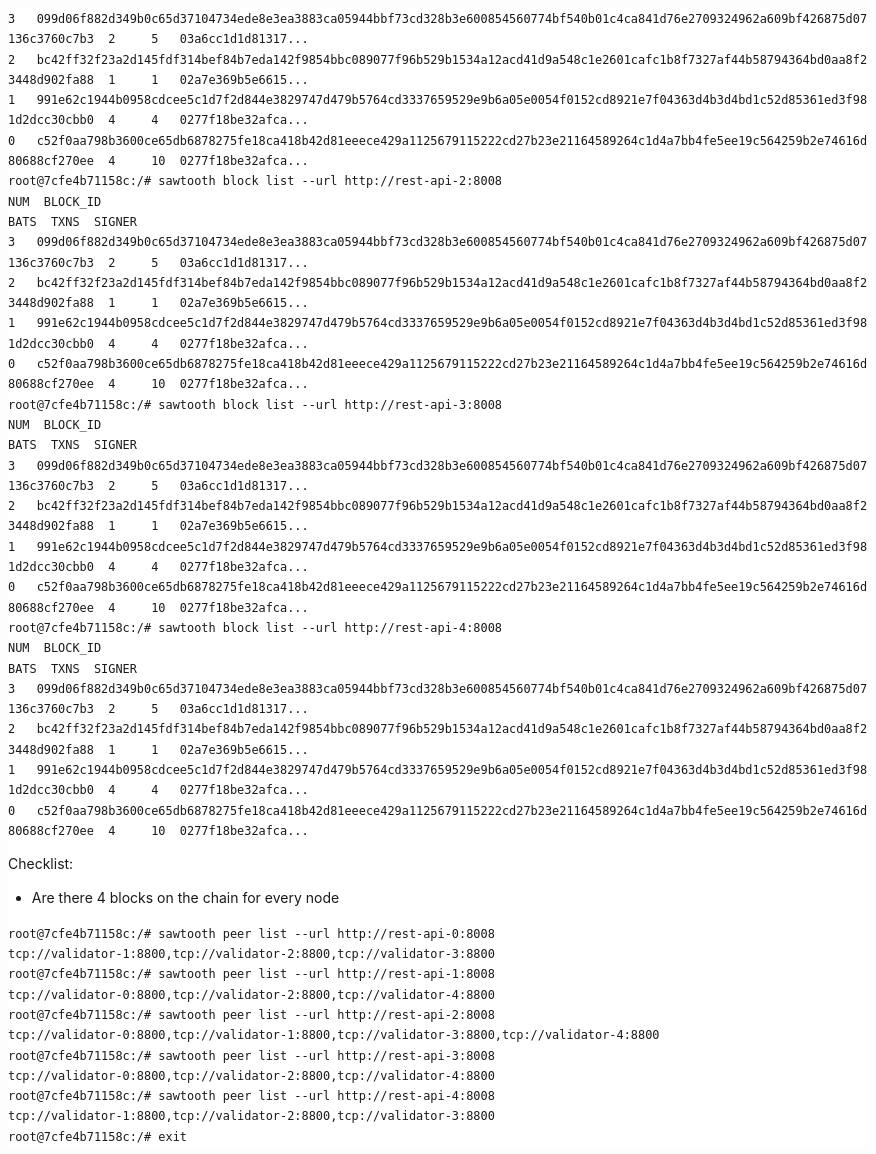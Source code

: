```
3	099d06f882d349b0c65d37104734ede8e3ea3883ca05944bbf73cd328b3e600854560774bf540b01c4ca841d76e2709324962a609bf426875d07136c3760c7b3  2 	5 	03a6cc1d1d81317...
2	bc42ff32f23a2d145fdf314bef84b7eda142f9854bbc089077f96b529b1534a12acd41d9a548c1e2601cafc1b8f7327af44b58794364bd0aa8f23448d902fa88  1 	1 	02a7e369b5e6615...
1	991e62c1944b0958cdcee5c1d7f2d844e3829747d479b5764cd3337659529e9b6a05e0054f0152cd8921e7f04363d4b3d4bd1c52d85361ed3f981d2dcc30cbb0  4 	4 	0277f18be32afca...
0	c52f0aa798b3600ce65db6878275fe18ca418b42d81eeece429a1125679115222cd27b23e21164589264c1d4a7bb4fe5ee19c564259b2e74616d80688cf270ee  4 	10	0277f18be32afca...
root@7cfe4b71158c:/# sawtooth block list --url http://rest-api-2:8008
NUM  BLOCK_ID                                                                                                                      	BATS  TXNS  SIGNER    	 
3	099d06f882d349b0c65d37104734ede8e3ea3883ca05944bbf73cd328b3e600854560774bf540b01c4ca841d76e2709324962a609bf426875d07136c3760c7b3  2 	5 	03a6cc1d1d81317...
2	bc42ff32f23a2d145fdf314bef84b7eda142f9854bbc089077f96b529b1534a12acd41d9a548c1e2601cafc1b8f7327af44b58794364bd0aa8f23448d902fa88  1 	1 	02a7e369b5e6615...
1	991e62c1944b0958cdcee5c1d7f2d844e3829747d479b5764cd3337659529e9b6a05e0054f0152cd8921e7f04363d4b3d4bd1c52d85361ed3f981d2dcc30cbb0  4 	4 	0277f18be32afca...
0	c52f0aa798b3600ce65db6878275fe18ca418b42d81eeece429a1125679115222cd27b23e21164589264c1d4a7bb4fe5ee19c564259b2e74616d80688cf270ee  4 	10	0277f18be32afca...
root@7cfe4b71158c:/# sawtooth block list --url http://rest-api-3:8008
NUM  BLOCK_ID                                                                                                                      	BATS  TXNS  SIGNER    	 
3	099d06f882d349b0c65d37104734ede8e3ea3883ca05944bbf73cd328b3e600854560774bf540b01c4ca841d76e2709324962a609bf426875d07136c3760c7b3  2 	5 	03a6cc1d1d81317...
2	bc42ff32f23a2d145fdf314bef84b7eda142f9854bbc089077f96b529b1534a12acd41d9a548c1e2601cafc1b8f7327af44b58794364bd0aa8f23448d902fa88  1 	1 	02a7e369b5e6615...
1	991e62c1944b0958cdcee5c1d7f2d844e3829747d479b5764cd3337659529e9b6a05e0054f0152cd8921e7f04363d4b3d4bd1c52d85361ed3f981d2dcc30cbb0  4 	4 	0277f18be32afca...
0	c52f0aa798b3600ce65db6878275fe18ca418b42d81eeece429a1125679115222cd27b23e21164589264c1d4a7bb4fe5ee19c564259b2e74616d80688cf270ee  4 	10	0277f18be32afca...
root@7cfe4b71158c:/# sawtooth block list --url http://rest-api-4:8008
NUM  BLOCK_ID                                                                                                                      	BATS  TXNS  SIGNER    	 
3	099d06f882d349b0c65d37104734ede8e3ea3883ca05944bbf73cd328b3e600854560774bf540b01c4ca841d76e2709324962a609bf426875d07136c3760c7b3  2 	5 	03a6cc1d1d81317...
2	bc42ff32f23a2d145fdf314bef84b7eda142f9854bbc089077f96b529b1534a12acd41d9a548c1e2601cafc1b8f7327af44b58794364bd0aa8f23448d902fa88  1 	1 	02a7e369b5e6615...
1	991e62c1944b0958cdcee5c1d7f2d844e3829747d479b5764cd3337659529e9b6a05e0054f0152cd8921e7f04363d4b3d4bd1c52d85361ed3f981d2dcc30cbb0  4 	4 	0277f18be32afca...
0	c52f0aa798b3600ce65db6878275fe18ca418b42d81eeece429a1125679115222cd27b23e21164589264c1d4a7bb4fe5ee19c564259b2e74616d80688cf270ee  4 	10	0277f18be32afca...
```

Checklist:

* Are there 4 blocks on the chain for every node

```
root@7cfe4b71158c:/# sawtooth peer list --url http://rest-api-0:8008
tcp://validator-1:8800,tcp://validator-2:8800,tcp://validator-3:8800
root@7cfe4b71158c:/# sawtooth peer list --url http://rest-api-1:8008
tcp://validator-0:8800,tcp://validator-2:8800,tcp://validator-4:8800
root@7cfe4b71158c:/# sawtooth peer list --url http://rest-api-2:8008
tcp://validator-0:8800,tcp://validator-1:8800,tcp://validator-3:8800,tcp://validator-4:8800
root@7cfe4b71158c:/# sawtooth peer list --url http://rest-api-3:8008
tcp://validator-0:8800,tcp://validator-2:8800,tcp://validator-4:8800
root@7cfe4b71158c:/# sawtooth peer list --url http://rest-api-4:8008
tcp://validator-1:8800,tcp://validator-2:8800,tcp://validator-3:8800
root@7cfe4b71158c:/# exit
```
